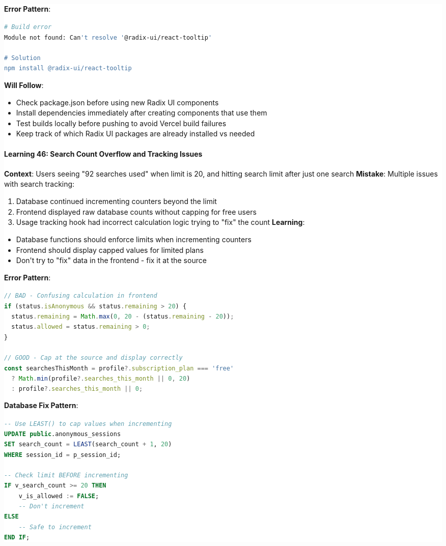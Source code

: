 **Error Pattern**:
```bash
# Build error
Module not found: Can't resolve '@radix-ui/react-tooltip'

# Solution
npm install @radix-ui/react-tooltip
```

**Will Follow**:
- Check package.json before using new Radix UI components
- Install dependencies immediately after creating components that use them
- Test builds locally before pushing to avoid Vercel build failures
- Keep track of which Radix UI packages are already installed vs needed

#### Learning 46: Search Count Overflow and Tracking Issues
**Context**: Users seeing "92 searches used" when limit is 20, and hitting search limit after just one search
**Mistake**: Multiple issues with search tracking:
1. Database continued incrementing counters beyond the limit
2. Frontend displayed raw database counts without capping for free users
3. Usage tracking hook had incorrect calculation logic trying to "fix" the count
**Learning**:
- Database functions should enforce limits when incrementing counters
- Frontend should display capped values for limited plans
- Don't try to "fix" data in the frontend - fix it at the source

**Error Pattern**:
```typescript
// BAD - Confusing calculation in frontend
if (status.isAnonymous && status.remaining > 20) {
  status.remaining = Math.max(0, 20 - (status.remaining - 20));
  status.allowed = status.remaining > 0;
}

// GOOD - Cap at the source and display correctly
const searchesThisMonth = profile?.subscription_plan === 'free' 
  ? Math.min(profile?.searches_this_month || 0, 20)
  : profile?.searches_this_month || 0;
```

**Database Fix Pattern**:
```sql
-- Use LEAST() to cap values when incrementing
UPDATE public.anonymous_sessions
SET search_count = LEAST(search_count + 1, 20)
WHERE session_id = p_session_id;

-- Check limit BEFORE incrementing
IF v_search_count >= 20 THEN
    v_is_allowed := FALSE;
    -- Don't increment
ELSE
    -- Safe to increment
END IF;
```
